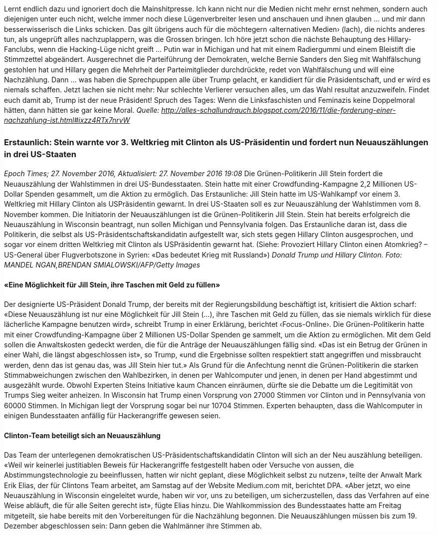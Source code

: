 Lernt endlich dazu und ignoriert doch die Mainshitpresse. Ich kann nicht nur die Medien nicht mehr ernst nehmen, sondern auch diejenigen unter euch nicht, welche immer noch diese Lügenverbreiter lesen und anschauen und ihnen glauben ... und mir dann besserwisserisch die Links schicken.
Das gilt übrigens auch für die möchtegern ‹alternativen Medien› (lach), die nichts anderes tun, als ungeprüft alles nachzuplappern, was die Grossen bringen. Ich höre jetzt schon die nächste Behauptung des Hillary-Fanclubs, wenn die Hacking-Lüge nicht greift … Putin war in Michigan und hat mit einem Radiergummi und einem Bleistift die Stimmzettel abgeändert.
Ausgerechnet die Parteiführung der Demokraten, welche Bernie Sanders den Sieg mit Wahlfälschung gestohlen hat und Hillary gegen die Mehrheit der Parteimitglieder durchdrückte, redet von Wahlfälschung und will eine Nachzählung.
Dann … was haben die Sprechpuppen alle über Trump gelacht, er kandidiert für die Präsidentschaft, und er wird es niemals schaffen. Jetzt lachen sie nicht mehr: Nur schlechte Verlierer versuchen alles, um das Wahl resultat anzuzweifeln. Findet euch damit ab, Trump ist der neue Präsident! Spruch des Tages: Wenn die Linksfaschisten und Feminazis keine Doppelmoral hätten, dann hätten sie gar keine Moral.
_Quelle: http://alles-schallundrauch.blogspot.com/2016/11/die-forderung-einer-nachzahlung-ist.html#ixzz4RTx7nrvW_
### Erstaunlich: Stein warnte vor 3. Weltkrieg mit Clinton als US-Präsidentin und fordert nun Neuauszählungen in drei US-Staaten
_Epoch Times; 27. November 2016, Aktualisiert: 27. November 2016 19:08_ Die Grünen-Politikerin Jill Stein fordert die Neuauszählung der Wahlstimmen in drei US-Bundesstaaten. Stein hatte mit einer Crowdfunding-Kampagne 2,2 Millionen US-Dollar Spenden gesammelt, um die Aktion zu ermöglich. Das Erstaunliche: Jill Stein hatte im US-Wahlkampf vor einem 3. Weltkrieg mit Hillary Clinton als USPräsidentin gewarnt. In drei US-Staaten soll es zur Neuauszählung der Wahlstimmen vom 8. November kommen. Die Initiatorin der Neuauszählungen ist die Grünen-Politikerin Jill Stein.
Stein hat bereits erfolgreich die Neuauszählung in Wisconsin beantragt, nun sollen Michigan und Pennsylvania folgen. Das Erstaunliche daran ist, dass die Politikerin, die selbst als US-Präsidentschaftskandidatin aufgestellt war, sich stets gegen Hillary Clinton ausgesprochen, und sogar vor einem dritten Weltkrieg mit Clinton als USPräsidentin gewarnt hat. (Siehe: Provoziert Hillary Clinton einen Atomkrieg? – US-General über Flugverbotszone in Syrien: «Das bedeutet Krieg mit Russland») _Donald Trump und Hillary Clinton._ _Foto: MANDEL NGAN,BRENDAN SMIALOWSKI/AFP/Getty Images_
#### «Eine Möglichkeit für Jill Stein, ihre Taschen mit Geld zu füllen»
Der designierte US-Präsident Donald Trump, der bereits mit der Regierungsbildung beschäftigt ist, kritisiert die Aktion scharf: «Diese Neuauszählung ist nur eine Möglichkeit für Jill Stein (…), ihre Taschen mit Geld zu füllen, das sie niemals wirklich für diese lächerliche Kampagne benutzen wird», schreibt Trump in einer Erklärung, berichtet ‹Focus-Online›.
Die Grünen-Politikerin hatte mit einer Crowdfunding-Kampagne über 2 Millionen US-Dollar Spenden ge sammelt, um die Aktion zu ermöglichen. Mit dem Geld sollen die Anwaltskosten gedeckt werden, die für die Anträge der Neuauszählungen fällig sind.
«Das ist ein Betrug der Grünen in einer Wahl, die längst abgeschlossen ist», so Trump, «und die Ergebnisse sollten respektiert statt angegriffen und missbraucht werden, denn das ist genau das, was Jill Stein hier tut.» Als Grund für die Anfechtung nennt die Grünen-Politikerin die starken Stimmabweichungen zwischen den Wahlbezirken, in denen per Wahlcomputer und jenen, in denen per Hand abgestimmt und ausgezählt wurde.
Obwohl Experten Steins Initiative kaum Chancen einräumen, dürfte sie die Debatte um die Legitimität von Trumps Sieg weiter anheizen. In Wisconsin hat Trump einen Vorsprung von 27000 Stimmen vor Clinton und in Pennsylvania von 60000 Stimmen. In Michigan liegt der Vorsprung sogar bei nur 10704 Stimmen. Experten behaupten, dass die Wahlcomputer in einigen Bundesstaaten anfällig für Hackerangriffe gewesen seien.
#### Clinton-Team beteiligt sich an Neuauszählung
Das Team der unterlegenen demokratischen US-Präsidentschaftskandidatin Clinton will sich an der Neu auszählung beteiligen. «Weil wir keinerlei justitiablen Beweis für Hackerangriffe festgestellt haben oder Versuche von aussen, die Abstimmungstechnologie zu beeinflussen, hatten wir nicht geplant, diese Möglichkeit selbst zu nutzen», teilte der Anwalt Mark Erik Elias, der für Clintons Team arbeitet, am Samstag auf der Website Medium.com mit, berichtet DPA. «Aber jetzt, wo eine Neuauszählung in Wisconsin eingeleitet wurde, haben wir vor, uns zu beteiligen, um sicherzustellen, dass das Verfahren auf eine Weise abläuft, die für alle Seiten gerecht ist», fügte Elias hinzu. Die Wahlkommission des Bundesstaates hatte am Freitag mitgeteilt, sie habe bereits mit den Vorbereitungen für die Nachzählung begonnen. Die Neuauszählungen müssen bis zum 19. Dezember abgeschlossen sein: Dann geben die Wahlmänner ihre Stimmen ab.